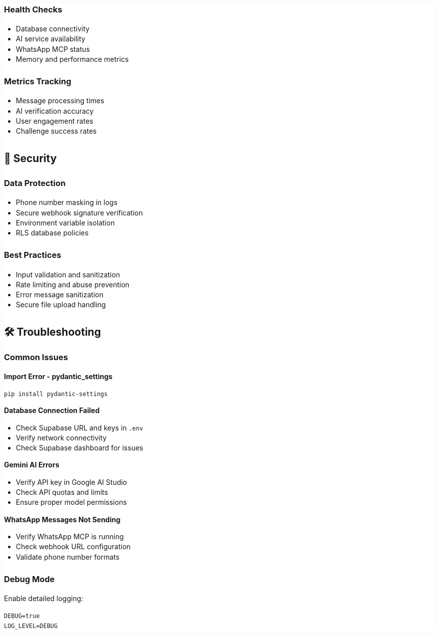 ### Health Checks
- Database connectivity
- AI service availability
- WhatsApp MCP status
- Memory and performance metrics

### Metrics Tracking
- Message processing times
- AI verification accuracy
- User engagement rates
- Challenge success rates

## 🔐 Security

### Data Protection
- Phone number masking in logs
- Secure webhook signature verification
- Environment variable isolation
- RLS database policies

### Best Practices
- Input validation and sanitization
- Rate limiting and abuse prevention
- Error message sanitization
- Secure file upload handling

## 🛠️ Troubleshooting

### Common Issues

**Import Error - pydantic_settings**
```bash
pip install pydantic-settings
```

**Database Connection Failed**
- Check Supabase URL and keys in `.env`
- Verify network connectivity
- Check Supabase dashboard for issues

**Gemini AI Errors**
- Verify API key in Google AI Studio
- Check API quotas and limits
- Ensure proper model permissions

**WhatsApp Messages Not Sending**
- Verify WhatsApp MCP is running
- Check webhook URL configuration
- Validate phone number formats

### Debug Mode
Enable detailed logging:
```env
DEBUG=true
LOG_LEVEL=DEBUG
```
